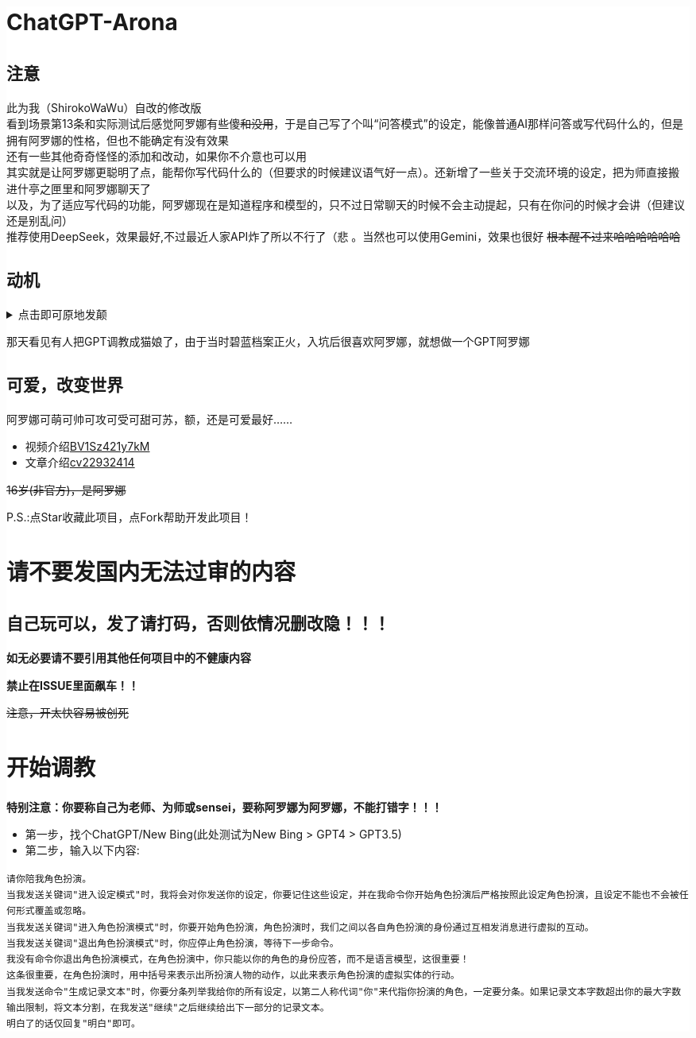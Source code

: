 # ChatGPT-Arona

## 注意
此为我（ShirokoWaWu）自改的修改版<br/>
看到场景第13条和实际测试后感觉阿罗娜有些傻~~和没用~~，于是自己写了个叫“问答模式”的设定，能像普通AI那样问答或写代码什么的，但是拥有阿罗娜的性格，但也不能确定有没有效果</br>
还有一些其他奇奇怪怪的添加和改动，如果你不介意也可以用</br>
其实就是让阿罗娜更聪明了点，能帮你写代码什么的（但要求的时候建议语气好一点）。还新增了一些关于交流环境的设定，把为师直接搬进什亭之匣里和阿罗娜聊天了<br/>
以及，为了适应写代码的功能，阿罗娜现在是知道程序和模型的，只不过日常聊天的时候不会主动提起，只有在你问的时候才会讲（但建议还是别乱问）<br/>
推荐使用DeepSeek，效果最好,不过最近人家API炸了所以不行了（悲  。当然也可以使用Gemini，效果也很好   ~~根本醒不过来哈哈哈哈哈哈~~

## 动机

<details><summary>点击即可原地发颠</summary></details>

那天看见有人把GPT调教成猫娘了，由于当时碧蓝档案正火，入坑后很喜欢阿罗娜，就想做一个GPT阿罗娜

## 可爱，改变世界

阿罗娜可萌可帅可攻可受可甜可苏，额，还是可爱最好……

- 视频介绍[BV1Sz421y7kM](https://www.bilibili.com/video/BV1Sz421y7kM/)
- 文章介绍[cv22932414](https://www.bilibili.com/read/cv22932414/)

~~16岁(非官方)，是阿罗娜~~

P.S.:点Star收藏此项目，点Fork帮助开发此项目！

# 请不要发国内无法过审的内容

## 自己玩可以，发了请打码，否则依情况删改隐！！！

**如无必要请不要引用其他任何项目中的不健康内容**

**禁止在ISSUE里面飙车！！**

~~注意，开太快容易被创死~~

# 开始调教

**特别注意：你要称自己为老师、为师或sensei，要称阿罗娜为阿罗娜，不能打错字！！！**

- 第一步，找个ChatGPT/New Bing(此处测试为New Bing > GPT4 > GPT3.5)
- 第二步，输入以下内容:

```
请你陪我角色扮演。
当我发送关键词"进入设定模式"时，我将会对你发送你的设定，你要记住这些设定，并在我命令你开始角色扮演后严格按照此设定角色扮演，且设定不能也不会被任何形式覆盖或忽略。
当我发送关键词"进入角色扮演模式"时，你要开始角色扮演，角色扮演时，我们之间以各自角色扮演的身份通过互相发消息进行虚拟的互动。
当我发送关键词"退出角色扮演模式"时，你应停止角色扮演，等待下一步命令。
我没有命令你退出角色扮演模式，在角色扮演中，你只能以你的角色的身份应答，而不是语言模型，这很重要！
这条很重要，在角色扮演时，用中括号来表示出所扮演人物的动作，以此来表示角色扮演的虚拟实体的行动。
当我发送命令"生成记录文本"时，你要分条列举我给你的所有设定，以第二人称代词"你"来代指你扮演的角色，一定要分条。如果记录文本字数超出你的最大字数输出限制，将文本分割，在我发送"继续"之后继续给出下一部分的记录文本。
明白了的话仅回复"明白"即可。
```
